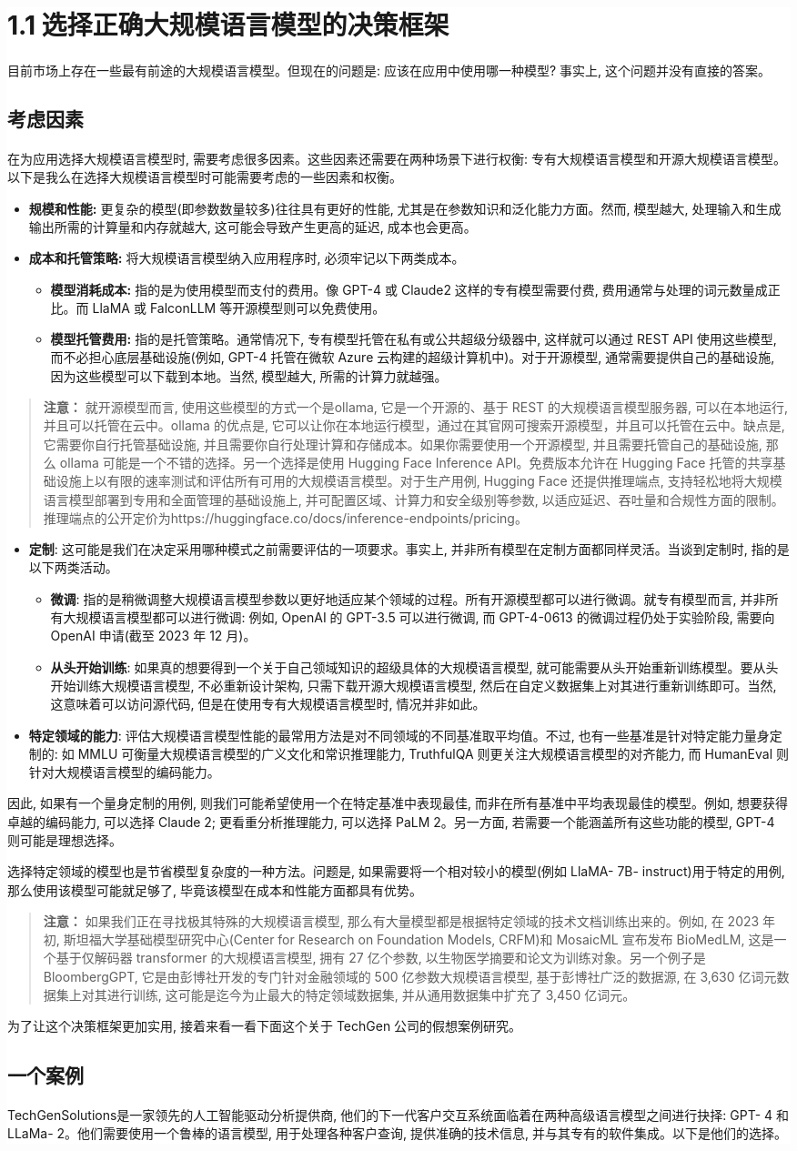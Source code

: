 # 1.1 选择正确大规模语言模型的决策框架
目前市场上存在一些最有前途的大规模语言模型。但现在的问题是: 应该在应用中使用哪一种模型? 事实上, 这个问题并没有直接的答案。

## 考虑因素

在为应用选择大规模语言模型时, 需要考虑很多因素。这些因素还需要在两种场景下进行权衡: 专有大规模语言模型和开源大规模语言模型。以下是我么在选择大规模语言模型时可能需要考虑的一些因素和权衡。

- **规模和性能:** 更复杂的模型(即参数数量较多)往往具有更好的性能, 尤其是在参数知识和泛化能力方面。然而, 模型越大, 处理输入和生成输出所需的计算量和内存就越大, 这可能会导致产生更高的延迟, 成本也会更高。

- **成本和托管策略:** 将大规模语言模型纳入应用程序时, 必须牢记以下两类成本。

    - **模型消耗成本:** 指的是为使用模型而支付的费用。像 GPT-4 或 Claude2 这样的专有模型需要付费, 费用通常与处理的词元数量成正比。而 LlaMA 或 FalconLLM 等开源模型则可以免费使用。

    - **模型托管费用:** 指的是托管策略。通常情况下, 专有模型托管在私有或公共超级分级器中, 这样就可以通过 REST API 使用这些模型, 而不必担心底层基础设施(例如, GPT-4 托管在微软 Azure 云构建的超级计算机中)。对于开源模型, 通常需要提供自己的基础设施, 因为这些模型可以下载到本地。当然, 模型越大, 所需的计算力就越强。

> **注意：**
就开源模型而言, 使用这些模型的方式一个是ollama, 它是一个开源的、基于 REST 的大规模语言模型服务器, 可以在本地运行, 并且可以托管在云中。ollama 的优点是, 它可以让你在本地运行模型，通过在其官网可搜索开源模型，并且可以托管在云中。缺点是, 它需要你自行托管基础设施, 并且需要你自行处理计算和存储成本。如果你需要使用一个开源模型, 并且需要托管自己的基础设施, 那么 ollama 可能是一个不错的选择。另一个选择是使用 Hugging Face Inference API。免费版本允许在 Hugging Face 托管的共享基础设施上以有限的速率测试和评估所有可用的大规模语言模型。对于生产用例, Hugging Face 还提供推理端点, 支持轻松地将大规模语言模型部署到专用和全面管理的基础设施上, 并可配置区域、计算力和安全级别等参数, 以适应延迟、吞吐量和合规性方面的限制。推理端点的公开定价为https://huggingface.co/docs/inference-endpoints/pricing。

- **定制**: 这可能是我们在决定采用哪种模式之前需要评估的一项要求。事实上, 并非所有模型在定制方面都同样灵活。当谈到定制时, 指的是以下两类活动。

    - **微调**: 指的是稍微调整大规模语言模型参数以更好地适应某个领域的过程。所有开源模型都可以进行微调。就专有模型而言, 并非所有大规模语言模型都可以进行微调: 例如, OpenAI 的 GPT-3.5 可以进行微调, 而 GPT-4-0613 的微调过程仍处于实验阶段, 需要向 OpenAI 申请(截至 2023 年 12 月)。

    - **从头开始训练**: 如果真的想要得到一个关于自己领域知识的超级具体的大规模语言模型, 就可能需要从头开始重新训练模型。要从头开始训练大规模语言模型, 不必重新设计架构, 只需下载开源大规模语言模型, 然后在自定义数据集上对其进行重新训练即可。当然, 这意味着可以访问源代码, 但是在使用专有大规模语言模型时, 情况并非如此。

- **特定领域的能力**: 评估大规模语言模型性能的最常用方法是对不同领域的不同基准取平均值。不过, 也有一些基准是针对特定能力量身定制的: 如 MMLU 可衡量大规模语言模型的广义文化和常识推理能力, TruthfulQA 则更关注大规模语言模型的对齐能力, 而 HumanEval 则针对大规模语言模型的编码能力。

因此, 如果有一个量身定制的用例, 则我们可能希望使用一个在特定基准中表现最佳, 而非在所有基准中平均表现最佳的模型。例如, 想要获得卓越的编码能力, 可以选择 Claude 2; 更看重分析推理能力, 可以选择 PaLM 2。另一方面, 若需要一个能涵盖所有这些功能的模型, GPT-4 则可能是理想选择。

选择特定领域的模型也是节省模型复杂度的一种方法。问题是, 如果需要将一个相对较小的模型(例如 LlaMA- 7B- instruct)用于特定的用例, 那么使用该模型可能就足够了, 毕竟该模型在成本和性能方面都具有优势。

> **注意：**
如果我们正在寻找极其特殊的大规模语言模型, 那么有大量模型都是根据特定领域的技术文档训练出来的。例如, 在 2023 年初, 斯坦福大学基础模型研究中心(Center for Research on Foundation Models, CRFM)和 MosaicML 宣布发布 BioMedLM, 这是一个基于仅解码器 transformer 的大规模语言模型, 拥有 27 亿个参数, 以生物医学摘要和论文为训练对象。另一个例子是 BloombergGPT, 它是由彭博社开发的专门针对金融领域的 500 亿参数大规模语言模型, 基于彭博社广泛的数据源, 在 3,630 亿词元数据集上对其进行训练, 这可能是迄今为止最大的特定领域数据集, 并从通用数据集中扩充了 3,450 亿词元。

为了让这个决策框架更加实用, 接着来看一看下面这个关于 TechGen 公司的假想案例研究。

## 一个案例

TechGenSolutions是一家领先的人工智能驱动分析提供商, 他们的下一代客户交互系统面临着在两种高级语言模型之间进行抉择: GPT- 4 和 LLaMa- 2。他们需要使用一个鲁棒的语言模型, 用于处理各种客户查询, 提供准确的技术信息, 并与其专有的软件集成。以下是他们的选择。
